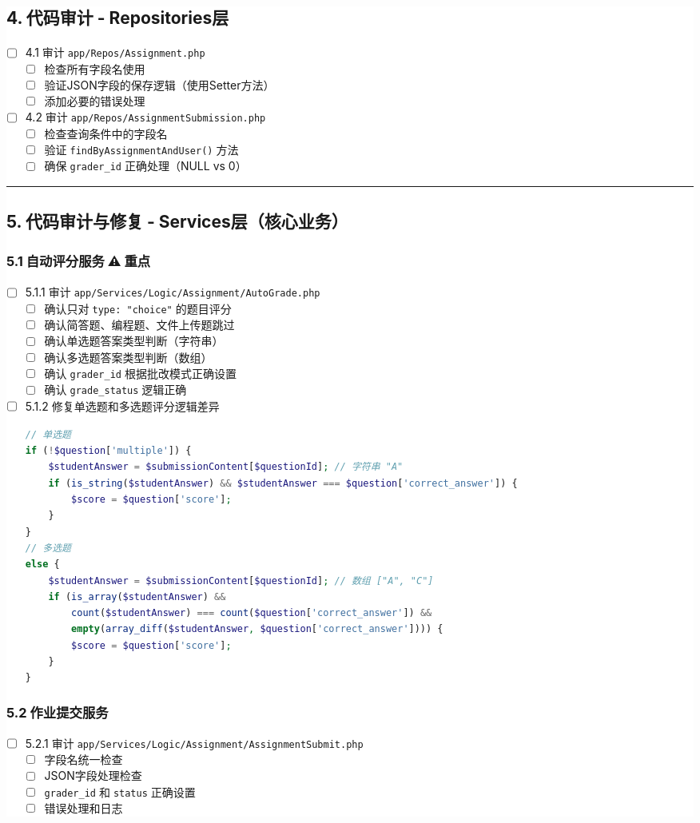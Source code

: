 
## 4. 代码审计 - Repositories层
- [ ] 4.1 审计 `app/Repos/Assignment.php`
  - [ ] 检查所有字段名使用
  - [ ] 验证JSON字段的保存逻辑（使用Setter方法）
  - [ ] 添加必要的错误处理
- [ ] 4.2 审计 `app/Repos/AssignmentSubmission.php`
  - [ ] 检查查询条件中的字段名
  - [ ] 验证 `findByAssignmentAndUser()` 方法
  - [ ] 确保 `grader_id` 正确处理（NULL vs 0）

---

## 5. 代码审计与修复 - Services层（核心业务）

### 5.1 自动评分服务 ⚠️ 重点
- [ ] 5.1.1 审计 `app/Services/Logic/Assignment/AutoGrade.php`
  - [ ] 确认只对 `type: "choice"` 的题目评分
  - [ ] 确认简答题、编程题、文件上传题跳过
  - [ ] 确认单选题答案类型判断（字符串）
  - [ ] 确认多选题答案类型判断（数组）
  - [ ] 确认 `grader_id` 根据批改模式正确设置
  - [ ] 确认 `grade_status` 逻辑正确
- [ ] 5.1.2 修复单选题和多选题评分逻辑差异
  ```php
  // 单选题
  if (!$question['multiple']) {
      $studentAnswer = $submissionContent[$questionId]; // 字符串 "A"
      if (is_string($studentAnswer) && $studentAnswer === $question['correct_answer']) {
          $score = $question['score'];
      }
  }
  // 多选题
  else {
      $studentAnswer = $submissionContent[$questionId]; // 数组 ["A", "C"]
      if (is_array($studentAnswer) && 
          count($studentAnswer) === count($question['correct_answer']) &&
          empty(array_diff($studentAnswer, $question['correct_answer']))) {
          $score = $question['score'];
      }
  }
  ```

### 5.2 作业提交服务
- [ ] 5.2.1 审计 `app/Services/Logic/Assignment/AssignmentSubmit.php`
  - [ ] 字段名统一检查
  - [ ] JSON字段处理检查
  - [ ] `grader_id` 和 `status` 正确设置
  - [ ] 错误处理和日志
